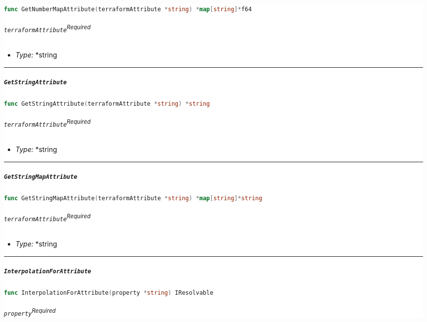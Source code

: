 ```go
func GetNumberMapAttribute(terraformAttribute *string) *map[string]*f64
```

###### `terraformAttribute`<sup>Required</sup> <a name="terraformAttribute" id="@cdktf/provider-cloudflare.dataCloudflareAccount.DataCloudflareAccountFilterOutputReference.getNumberMapAttribute.parameter.terraformAttribute"></a>

- *Type:* *string

---

##### `GetStringAttribute` <a name="GetStringAttribute" id="@cdktf/provider-cloudflare.dataCloudflareAccount.DataCloudflareAccountFilterOutputReference.getStringAttribute"></a>

```go
func GetStringAttribute(terraformAttribute *string) *string
```

###### `terraformAttribute`<sup>Required</sup> <a name="terraformAttribute" id="@cdktf/provider-cloudflare.dataCloudflareAccount.DataCloudflareAccountFilterOutputReference.getStringAttribute.parameter.terraformAttribute"></a>

- *Type:* *string

---

##### `GetStringMapAttribute` <a name="GetStringMapAttribute" id="@cdktf/provider-cloudflare.dataCloudflareAccount.DataCloudflareAccountFilterOutputReference.getStringMapAttribute"></a>

```go
func GetStringMapAttribute(terraformAttribute *string) *map[string]*string
```

###### `terraformAttribute`<sup>Required</sup> <a name="terraformAttribute" id="@cdktf/provider-cloudflare.dataCloudflareAccount.DataCloudflareAccountFilterOutputReference.getStringMapAttribute.parameter.terraformAttribute"></a>

- *Type:* *string

---

##### `InterpolationForAttribute` <a name="InterpolationForAttribute" id="@cdktf/provider-cloudflare.dataCloudflareAccount.DataCloudflareAccountFilterOutputReference.interpolationForAttribute"></a>

```go
func InterpolationForAttribute(property *string) IResolvable
```

###### `property`<sup>Required</sup> <a name="property" id="@cdktf/provider-cloudflare.dataCloudflareAccount.DataCloudflareAccountFilterOutputReference.interpolationForAttribute.parameter.property"></a>
